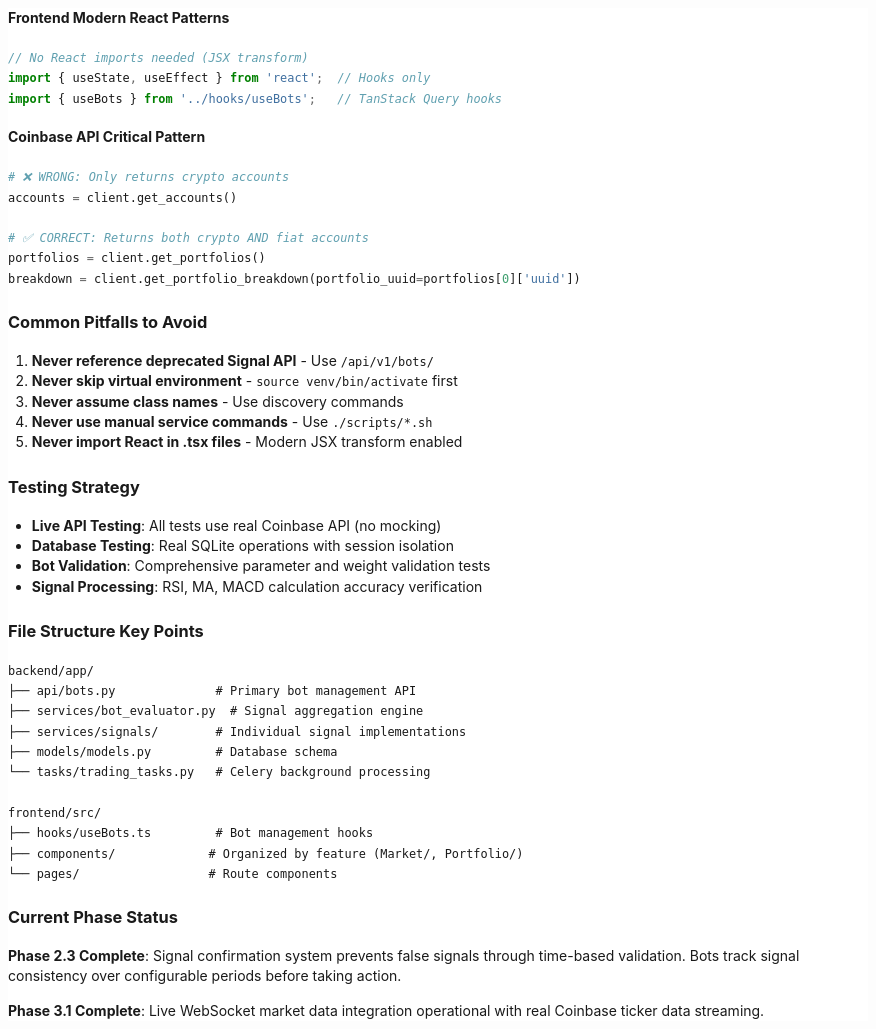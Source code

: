 #### Frontend Modern React Patterns
```typescript
// No React imports needed (JSX transform)
import { useState, useEffect } from 'react';  // Hooks only
import { useBots } from '../hooks/useBots';   // TanStack Query hooks
```

#### Coinbase API Critical Pattern
```python
# ❌ WRONG: Only returns crypto accounts
accounts = client.get_accounts()

# ✅ CORRECT: Returns both crypto AND fiat accounts  
portfolios = client.get_portfolios()
breakdown = client.get_portfolio_breakdown(portfolio_uuid=portfolios[0]['uuid'])
```

### Common Pitfalls to Avoid

1. **Never reference deprecated Signal API** - Use `/api/v1/bots/`
2. **Never skip virtual environment** - `source venv/bin/activate` first
3. **Never assume class names** - Use discovery commands
4. **Never use manual service commands** - Use `./scripts/*.sh`
5. **Never import React in .tsx files** - Modern JSX transform enabled

### Testing Strategy
- **Live API Testing**: All tests use real Coinbase API (no mocking)
- **Database Testing**: Real SQLite operations with session isolation
- **Bot Validation**: Comprehensive parameter and weight validation tests
- **Signal Processing**: RSI, MA, MACD calculation accuracy verification

### File Structure Key Points
```
backend/app/
├── api/bots.py              # Primary bot management API
├── services/bot_evaluator.py  # Signal aggregation engine
├── services/signals/        # Individual signal implementations
├── models/models.py         # Database schema
└── tasks/trading_tasks.py   # Celery background processing

frontend/src/
├── hooks/useBots.ts         # Bot management hooks
├── components/             # Organized by feature (Market/, Portfolio/)
└── pages/                  # Route components
```

### Current Phase Status
**Phase 2.3 Complete**: Signal confirmation system prevents false signals through time-based validation. Bots track signal consistency over configurable periods before taking action.

**Phase 3.1 Complete**: Live WebSocket market data integration operational with real Coinbase ticker data streaming.
